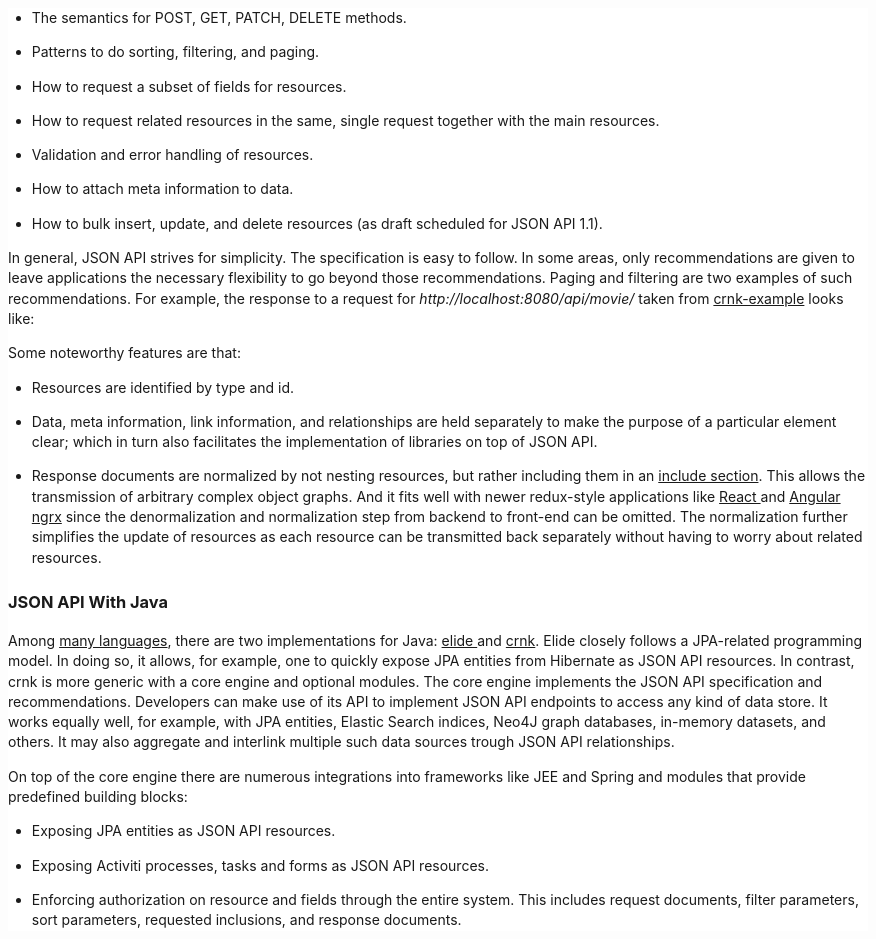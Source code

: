   * The semantics for POST, GET, PATCH, DELETE methods.

  * Patterns to do sorting, filtering, and paging.

  * How to request a subset of fields for resources.

  * How to request related resources in the same, single request together with the main resources.

  * Validation and error handling of resources.

  * How to attach meta information to data.

  * How to bulk insert, update, and delete resources (as draft scheduled for JSON API 1.1).

In general, JSON API strives for simplicity. The specification is easy to follow. In some areas, only recommendations are given to leave applications the necessary flexibility to go beyond those recommendations. Paging and filtering are two examples of such recommendations. For example, the response to a request for _http://localhost:8080/api/movie/_ taken from [crnk-example](https://github.com/crnk-project/crnk-example/) looks like:

Some noteworthy features are that:

  * Resources are identified by type and id.

  * Data, meta information, link information, and relationships are held separately to make the purpose of a particular element clear; which in turn also facilitates the implementation of libraries on top of JSON API.

  * Response documents are normalized by not nesting resources, but rather including them in an [include section](http://jsonapi.org/format/#fetching-includes). This allows the transmission of arbitrary complex object graphs. And it fits well with newer redux-style applications like [React ](https://reactjs.org/)and [Angular ngrx](https://github.com/ngrx/platform) since the denormalization and normalization step from backend to front-end can be omitted. The normalization further simplifies the update of resources as each resource can be transmitted back separately without having to worry about related resources.

### JSON API With Java

Among [many languages](http://jsonapi.org/implementations/), there are two implementations for Java: [elide ](https://github.com/yahoo/elide)and [crnk](http://www.crnk.io/). Elide closely follows a JPA-related programming model. In doing so, it allows, for example, one to quickly expose JPA entities from Hibernate as JSON API resources. In contrast, crnk is more generic with a core engine and optional modules. The core engine implements the JSON API specification and recommendations. Developers can make use of its API to implement JSON API endpoints to access any kind of data store. It works equally well, for example, with JPA entities, Elastic Search indices, Neo4J graph databases, in-memory datasets, and others. It may also aggregate and interlink multiple such data sources trough JSON API relationships.

On top of the core engine there are numerous integrations into frameworks like JEE and Spring and modules that provide predefined building blocks:

  * Exposing JPA entities as JSON API resources.

  * Exposing Activiti processes, tasks and forms as JSON API resources.

  * Enforcing authorization on resource and fields through the entire system. This includes request documents, filter parameters, sort parameters, requested inclusions, and response documents.
